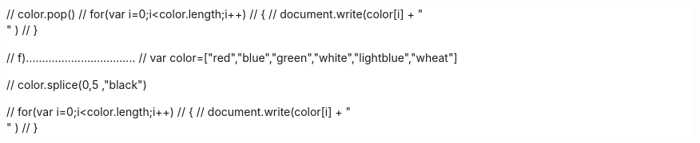 
// color.pop()
// for(var i=0;i<color.length;i++)
//  {
//      document.write(color[i] + "<br>" )
// }

// f)..................................
// var color=["red","blue","green","white","lightblue","wheat"]


// color.splice(0,5 ,"black")

// for(var i=0;i<color.length;i++)
//  {
//      document.write(color[i] + "<br>" )
// }

